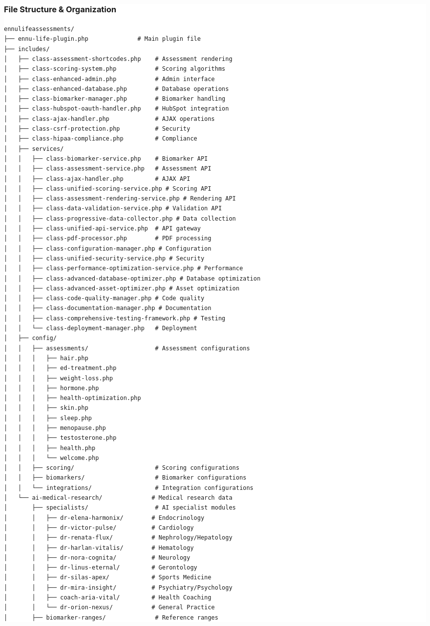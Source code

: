 ### **File Structure & Organization**

```
ennulifeassessments/
├── ennu-life-plugin.php              # Main plugin file
├── includes/
│   ├── class-assessment-shortcodes.php    # Assessment rendering
│   ├── class-scoring-system.php           # Scoring algorithms
│   ├── class-enhanced-admin.php           # Admin interface
│   ├── class-enhanced-database.php        # Database operations
│   ├── class-biomarker-manager.php        # Biomarker handling
│   ├── class-hubspot-oauth-handler.php    # HubSpot integration
│   ├── class-ajax-handler.php             # AJAX operations
│   ├── class-csrf-protection.php          # Security
│   ├── class-hipaa-compliance.php         # Compliance
│   ├── services/
│   │   ├── class-biomarker-service.php    # Biomarker API
│   │   ├── class-assessment-service.php   # Assessment API
│   │   ├── class-ajax-handler.php         # AJAX API
│   │   ├── class-unified-scoring-service.php # Scoring API
│   │   ├── class-assessment-rendering-service.php # Rendering API
│   │   ├── class-data-validation-service.php # Validation API
│   │   ├── class-progressive-data-collector.php # Data collection
│   │   ├── class-unified-api-service.php  # API gateway
│   │   ├── class-pdf-processor.php        # PDF processing
│   │   ├── class-configuration-manager.php # Configuration
│   │   ├── class-unified-security-service.php # Security
│   │   ├── class-performance-optimization-service.php # Performance
│   │   ├── class-advanced-database-optimizer.php # Database optimization
│   │   ├── class-advanced-asset-optimizer.php # Asset optimization
│   │   ├── class-code-quality-manager.php # Code quality
│   │   ├── class-documentation-manager.php # Documentation
│   │   ├── class-comprehensive-testing-framework.php # Testing
│   │   └── class-deployment-manager.php   # Deployment
│   ├── config/
│   │   ├── assessments/                   # Assessment configurations
│   │   │   ├── hair.php
│   │   │   ├── ed-treatment.php
│   │   │   ├── weight-loss.php
│   │   │   ├── hormone.php
│   │   │   ├── health-optimization.php
│   │   │   ├── skin.php
│   │   │   ├── sleep.php
│   │   │   ├── menopause.php
│   │   │   ├── testosterone.php
│   │   │   ├── health.php
│   │   │   └── welcome.php
│   │   ├── scoring/                       # Scoring configurations
│   │   ├── biomarkers/                    # Biomarker configurations
│   │   └── integrations/                  # Integration configurations
│   └── ai-medical-research/              # Medical research data
│       ├── specialists/                   # AI specialist modules
│       │   ├── dr-elena-harmonix/        # Endocrinology
│       │   ├── dr-victor-pulse/          # Cardiology
│       │   ├── dr-renata-flux/           # Nephrology/Hepatology
│       │   ├── dr-harlan-vitalis/        # Hematology
│       │   ├── dr-nora-cognita/          # Neurology
│       │   ├── dr-linus-eternal/         # Gerontology
│       │   ├── dr-silas-apex/            # Sports Medicine
│       │   ├── dr-mira-insight/          # Psychiatry/Psychology
│       │   ├── coach-aria-vital/         # Health Coaching
│       │   └── dr-orion-nexus/           # General Practice
│       ├── biomarker-ranges/              # Reference ranges
```
